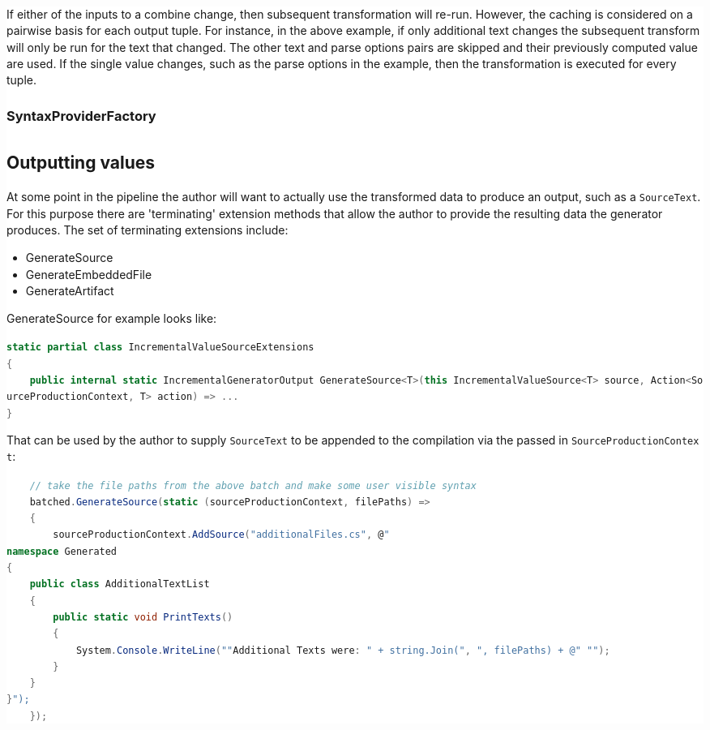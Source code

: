If either of the inputs to a combine change, then subsequent transformation will
re-run. However, the caching is considered on a pairwise basis for each output
tuple. For instance, in the above example, if only additional text changes the
subsequent transform will only be run for the text that changed. The other text
and parse options pairs are skipped and their previously computed value are
used. If the single value changes, such as the parse options in the example,
then the transformation is executed for every tuple.

### SyntaxProviderFactory

## Outputting values

At some point in the pipeline the author will want to actually use the
transformed data to produce an output, such as a `SourceText`. For this purpose
there are 'terminating' extension methods that allow the author to provide the
resulting data the generator produces. The set of terminating extensions
include:

- GenerateSource
- GenerateEmbeddedFile
- GenerateArtifact

GenerateSource for example looks like:

``` csharp
static partial class IncrementalValueSourceExtensions
{
    public internal static IncrementalGeneratorOutput GenerateSource<T>(this IncrementalValueSource<T> source, Action<SourceProductionContext, T> action) => ...
}
```

That can be used by the author to supply `SourceText` to be appended to the
compilation via the passed in `SourceProductionContext`:

``` csharp
    // take the file paths from the above batch and make some user visible syntax
    batched.GenerateSource(static (sourceProductionContext, filePaths) =>
    {
        sourceProductionContext.AddSource("additionalFiles.cs", @"
namespace Generated
{
    public class AdditionalTextList
    {
        public static void PrintTexts()
        {
            System.Console.WriteLine(""Additional Texts were: " + string.Join(", ", filePaths) + @" "");
        }
    }
}");
    });
```
